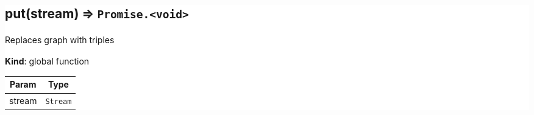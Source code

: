 <a name="put"></a>

## put(stream) ⇒ <code>Promise.&lt;void&gt;</code>
Replaces graph with triples

**Kind**: global function  
<table>
  <thead>
    <tr>
      <th>Param</th><th>Type</th>
    </tr>
  </thead>
  <tbody>
<tr>
    <td>stream</td><td><code>Stream</code></td>
    </tr>  </tbody>
</table>

